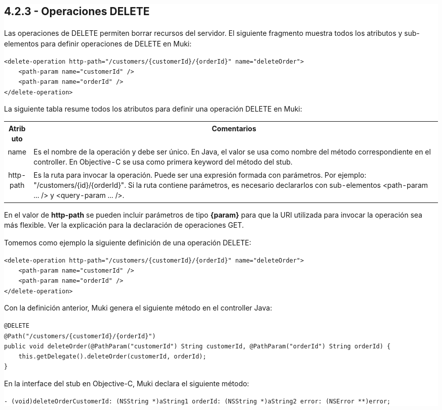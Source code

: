 4.2.3 - Operaciones DELETE
--------------------------
Las operaciones de DELETE permiten borrar recursos del servidor. El siguiente fragmento muestra todos los atributos y sub-elementos para definir operaciones de DELETE en Muki:

    <delete-operation http-path="/customers/{customerId}/{orderId}" name="deleteOrder">
        <path-param name="customerId" />
        <path-param name="orderId" />
    </delete-operation>

La siguiente tabla resume todos los atributos para definir una operación DELETE en Muki:

<table>
    <tr>
        <th align="center"><b>Atributo</b></th>
        <th align="center"><b>Comentarios</b></th>
    </tr>
    <tr>
        <td align="center">name</td>
        <td>Es el nombre de la operación y debe ser único. En Java, el valor se usa como nombre del método correspondiente en el controller. En Objective-C se usa como primera keyword del método del stub. </td>
    </tr>
    <tr>
        <td align="center">http-path</td>
        <td>Es la ruta para invocar la operación. Puede ser una expresión formada con parámetros. Por ejemplo: "/customers/{id}/{orderId}". Si la ruta contiene parámetros, es necesario declararlos con sub-elementos &lt;path-param ... /&gt; y &lt;query-param ... /&gt;.</td> 
    </tr>
</table>

En el valor de **http-path** se pueden incluir parámetros de tipo **{param}** para que la URI utilizada para invocar la operación sea más flexible. Ver la explicación para la declaración de operaciones GET.

Tomemos como ejemplo la siguiente definición de una operación DELETE:

    <delete-operation http-path="/customers/{customerId}/{orderId}" name="deleteOrder">
        <path-param name="customerId" />
        <path-param name="orderId" />
    </delete-operation>

Con la definición anterior, Muki genera el siguiente método en el controller Java:

    @DELETE
    @Path("/customers/{customerId}/{orderId}")
    public void deleteOrder(@PathParam("customerId") String customerId, @PathParam("orderId") String orderId) {
        this.getDelegate().deleteOrder(customerId, orderId);
    }

En la interface del stub en Objective-C, Muki declara el siguiente método:

	- (void)deleteOrderCustomerId: (NSString *)aString1 orderId: (NSString *)aString2 error: (NSError **)error;    
